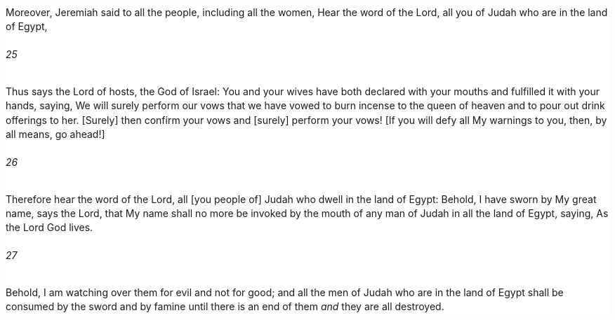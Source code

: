 



Moreover, Jeremiah said to all the people, including all the women, Hear the word of the Lord, all you of Judah who are in the land of Egypt, 













###### 25 






Thus says the Lord of hosts, the God of Israel: You and your wives have both declared with your mouths and fulfilled it with your hands, saying, We will surely perform our vows that we have vowed to burn incense to the queen of heaven and to pour out drink offerings to her. [Surely] then confirm your vows and [surely] perform your vows! [If you will defy all My warnings to you, then, by all means, go ahead!] 













###### 26 






Therefore hear the word of the Lord, all [you people of] Judah who dwell in the land of Egypt: Behold, I have sworn by My great name, says the Lord, that My name shall no more be invoked by the mouth of any man of Judah in all the land of Egypt, saying, As the Lord God lives. 













###### 27 






Behold, I am watching over them for evil and not for good; and all the men of Judah who are in the land of Egypt shall be consumed by the sword and by famine until there is an end of them _and_ they are all destroyed. 
